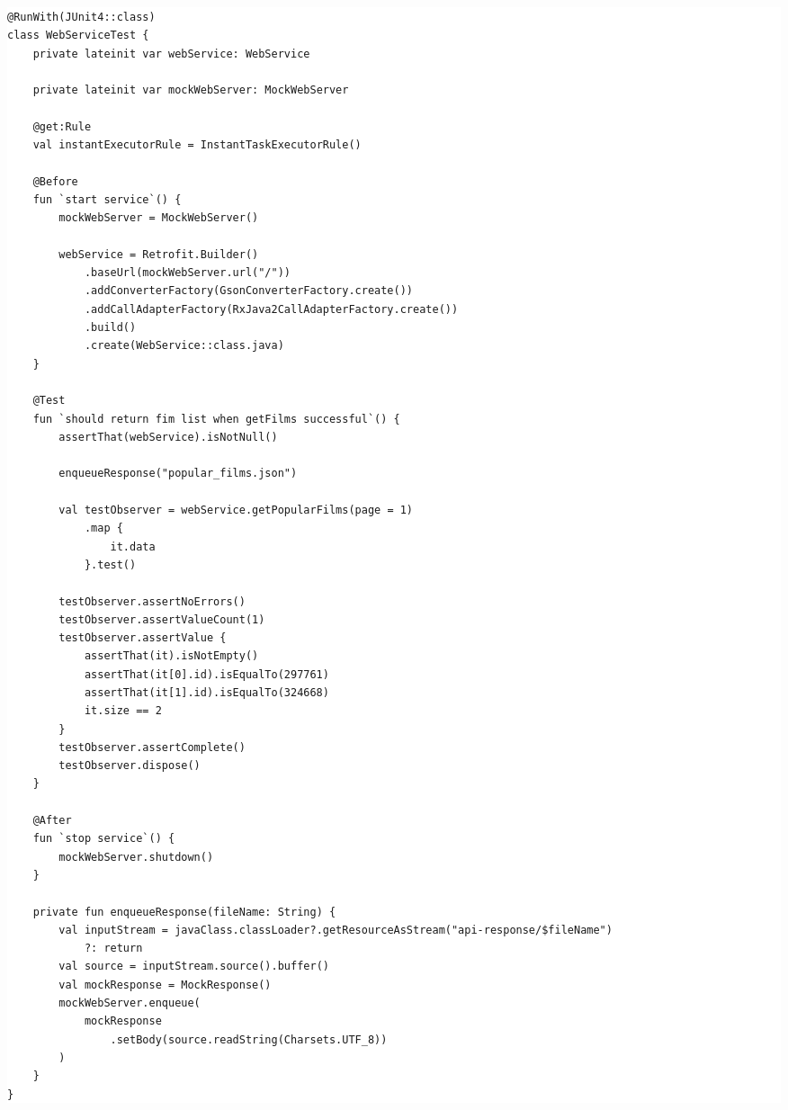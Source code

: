 ```
@RunWith(JUnit4::class)
class WebServiceTest {
    private lateinit var webService: WebService

    private lateinit var mockWebServer: MockWebServer

    @get:Rule
    val instantExecutorRule = InstantTaskExecutorRule()

    @Before
    fun `start service`() {
        mockWebServer = MockWebServer()

        webService = Retrofit.Builder()
            .baseUrl(mockWebServer.url("/"))
            .addConverterFactory(GsonConverterFactory.create())
            .addCallAdapterFactory(RxJava2CallAdapterFactory.create())
            .build()
            .create(WebService::class.java)
    }

    @Test
    fun `should return fim list when getFilms successful`() {
        assertThat(webService).isNotNull()

        enqueueResponse("popular_films.json")

        val testObserver = webService.getPopularFilms(page = 1)
            .map {
                it.data
            }.test()

        testObserver.assertNoErrors()
        testObserver.assertValueCount(1)
        testObserver.assertValue {
            assertThat(it).isNotEmpty()
            assertThat(it[0].id).isEqualTo(297761)
            assertThat(it[1].id).isEqualTo(324668)
            it.size == 2
        }
        testObserver.assertComplete()
        testObserver.dispose()
    }

    @After
    fun `stop service`() {
        mockWebServer.shutdown()
    }

    private fun enqueueResponse(fileName: String) {
        val inputStream = javaClass.classLoader?.getResourceAsStream("api-response/$fileName")
            ?: return
        val source = inputStream.source().buffer()
        val mockResponse = MockResponse()
        mockWebServer.enqueue(
            mockResponse
                .setBody(source.readString(Charsets.UTF_8))
        )
    }
}

```
